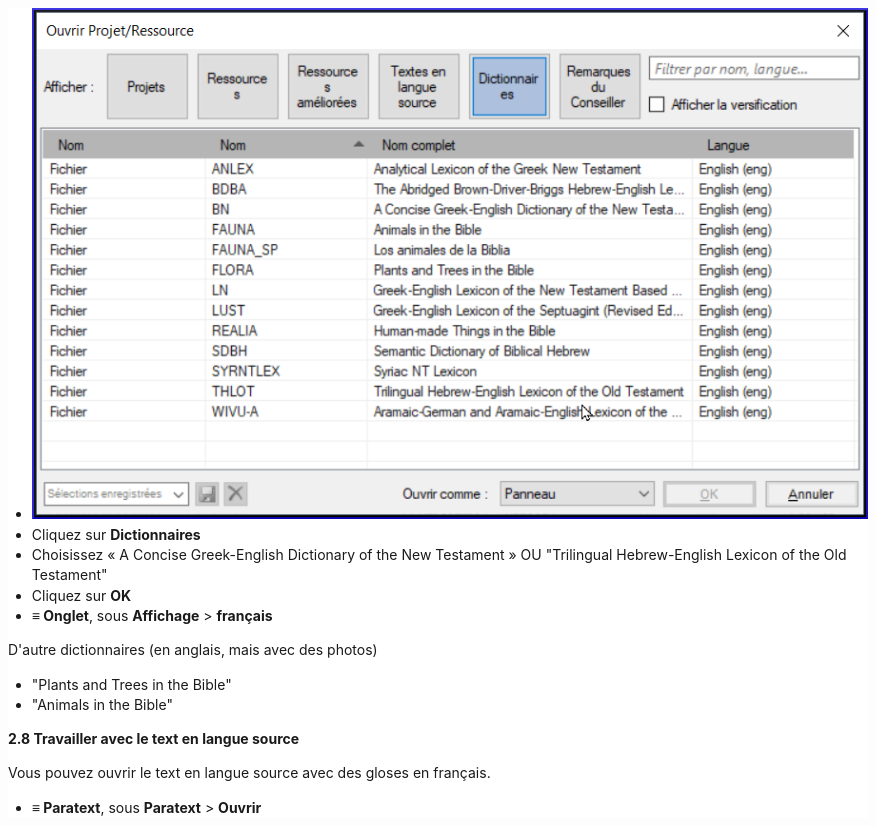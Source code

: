 -   ![](media/bde96d81bd560a2dc433f589a9a44f93.png)
-   Cliquez sur **Dictionnaires**
-   Choisissez « A Concise Greek-English Dictionary of the New Testament » OU "Trilingual Hebrew-English Lexicon of the Old Testament"
-   Cliquez sur **OK**
-   **≡ Onglet**, sous **Affichage** \> **français**

D'autre dictionnaires (en anglais, mais avec des photos)

-   "Plants and Trees in the Bible"
-   "Animals in the Bible"

**2.8 Travailler avec le text en langue source**

Vous pouvez ouvrir le text en langue source avec des gloses en français.

-   **≡ Paratext**, sous **Paratext** \> **Ouvrir**
